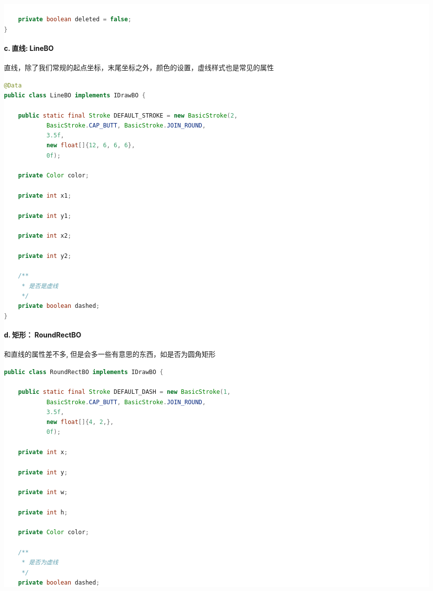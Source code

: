 ```java

    private boolean deleted = false;
}
```

#### c. 直线: LineBO

直线，除了我们常规的起点坐标，末尾坐标之外，颜色的设置，虚线样式也是常见的属性

```java
@Data
public class LineBO implements IDrawBO {

    public static final Stroke DEFAULT_STROKE = new BasicStroke(2,
            BasicStroke.CAP_BUTT, BasicStroke.JOIN_ROUND,
            3.5f,
            new float[]{12, 6, 6, 6},
            0f);

    private Color color;

    private int x1;

    private int y1;

    private int x2;
    
    private int y2;

    /**
     * 是否是虚线
     */
    private boolean dashed;
}
```


#### d. 矩形： RoundRectBO

和直线的属性差不多, 但是会多一些有意思的东西，如是否为圆角矩形

```java
public class RoundRectBO implements IDrawBO {

    public static final Stroke DEFAULT_DASH = new BasicStroke(1,
            BasicStroke.CAP_BUTT, BasicStroke.JOIN_ROUND,
            3.5f,
            new float[]{4, 2,},
            0f);

    private int x;

    private int y;

    private int w;

    private int h;

    private Color color;

    /**
     * 是否为虚线
     */
    private boolean dashed;


```